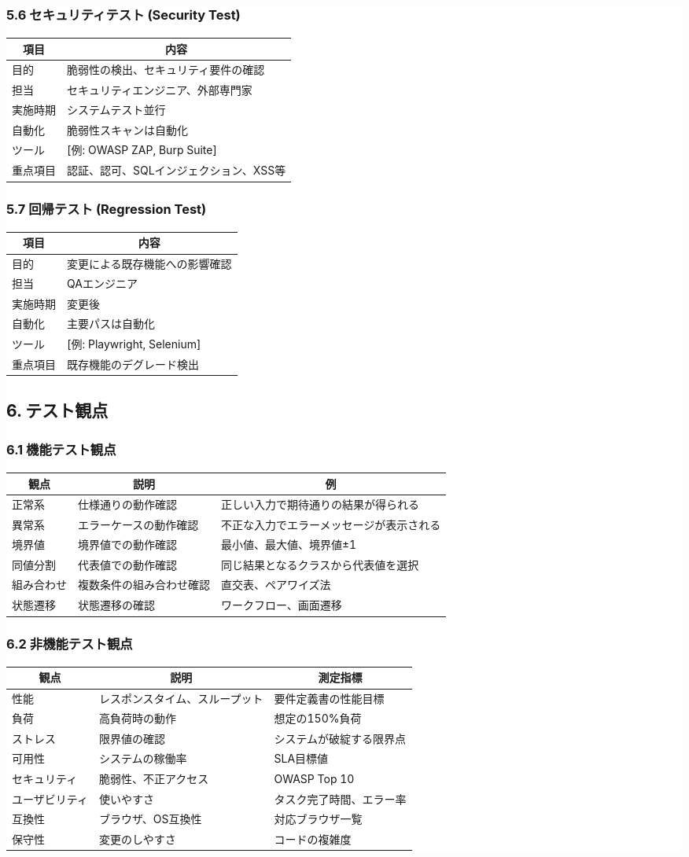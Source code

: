 ### 5.6 セキュリティテスト (Security Test)
| 項目 | 内容 |
|------|------|
| 目的 | 脆弱性の検出、セキュリティ要件の確認 |
| 担当 | セキュリティエンジニア、外部専門家 |
| 実施時期 | システムテスト並行 |
| 自動化 | 脆弱性スキャンは自動化 |
| ツール | [例: OWASP ZAP, Burp Suite] |
| 重点項目 | 認証、認可、SQLインジェクション、XSS等 |

### 5.7 回帰テスト (Regression Test)
| 項目 | 内容 |
|------|------|
| 目的 | 変更による既存機能への影響確認 |
| 担当 | QAエンジニア |
| 実施時期 | 変更後 |
| 自動化 | 主要パスは自動化 |
| ツール | [例: Playwright, Selenium] |
| 重点項目 | 既存機能のデグレード検出 |

## 6. テスト観点
### 6.1 機能テスト観点
| 観点 | 説明 | 例 |
|------|------|-----|
| 正常系 | 仕様通りの動作確認 | 正しい入力で期待通りの結果が得られる |
| 異常系 | エラーケースの動作確認 | 不正な入力でエラーメッセージが表示される |
| 境界値 | 境界値での動作確認 | 最小値、最大値、境界値±1 |
| 同値分割 | 代表値での動作確認 | 同じ結果となるクラスから代表値を選択 |
| 組み合わせ | 複数条件の組み合わせ確認 | 直交表、ペアワイズ法 |
| 状態遷移 | 状態遷移の確認 | ワークフロー、画面遷移 |

### 6.2 非機能テスト観点
| 観点 | 説明 | 測定指標 |
|------|------|---------|
| 性能 | レスポンスタイム、スループット | 要件定義書の性能目標 |
| 負荷 | 高負荷時の動作 | 想定の150%負荷 |
| ストレス | 限界値の確認 | システムが破綻する限界点 |
| 可用性 | システムの稼働率 | SLA目標値 |
| セキュリティ | 脆弱性、不正アクセス | OWASP Top 10 |
| ユーザビリティ | 使いやすさ | タスク完了時間、エラー率 |
| 互換性 | ブラウザ、OS互換性 | 対応ブラウザ一覧 |
| 保守性 | 変更のしやすさ | コードの複雑度 |
